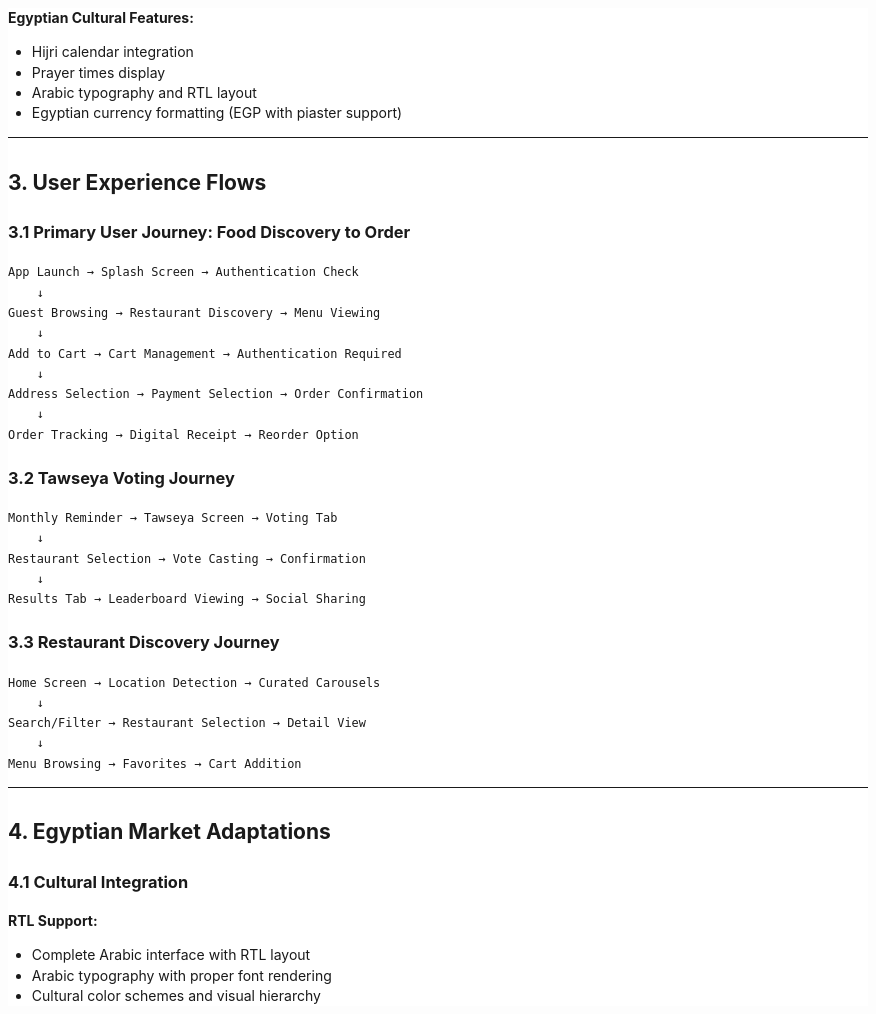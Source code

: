 **Egyptian Cultural Features:**
- Hijri calendar integration
- Prayer times display
- Arabic typography and RTL layout
- Egyptian currency formatting (EGP with piaster support)

---

## 3. User Experience Flows

### 3.1 Primary User Journey: Food Discovery to Order

```
App Launch → Splash Screen → Authentication Check
    ↓
Guest Browsing → Restaurant Discovery → Menu Viewing
    ↓
Add to Cart → Cart Management → Authentication Required
    ↓
Address Selection → Payment Selection → Order Confirmation
    ↓
Order Tracking → Digital Receipt → Reorder Option
```

### 3.2 Tawseya Voting Journey

```
Monthly Reminder → Tawseya Screen → Voting Tab
    ↓
Restaurant Selection → Vote Casting → Confirmation
    ↓
Results Tab → Leaderboard Viewing → Social Sharing
```

### 3.3 Restaurant Discovery Journey

```
Home Screen → Location Detection → Curated Carousels
    ↓
Search/Filter → Restaurant Selection → Detail View
    ↓
Menu Browsing → Favorites → Cart Addition
```

---

## 4. Egyptian Market Adaptations

### 4.1 Cultural Integration

**RTL Support:**
- Complete Arabic interface with RTL layout
- Arabic typography with proper font rendering
- Cultural color schemes and visual hierarchy
